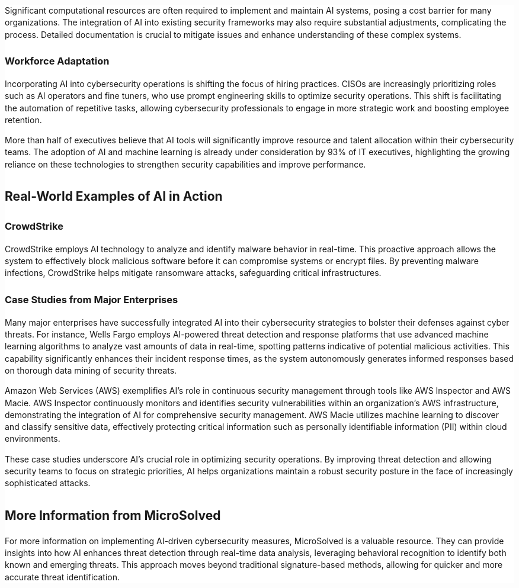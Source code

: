 Significant computational resources are often required to implement and maintain AI systems, posing a cost barrier for many organizations. The integration of AI into existing security frameworks may also require substantial adjustments, complicating the process. Detailed documentation is crucial to mitigate issues and enhance understanding of these complex systems.

### Workforce Adaptation

Incorporating AI into cybersecurity operations is shifting the focus of hiring practices. CISOs are increasingly prioritizing roles such as AI operators and fine tuners, who use prompt engineering skills to optimize security operations. This shift is facilitating the automation of repetitive tasks, allowing cybersecurity professionals to engage in more strategic work and boosting employee retention.

More than half of executives believe that AI tools will significantly improve resource and talent allocation within their cybersecurity teams. The adoption of AI and machine learning is already under consideration by 93% of IT executives, highlighting the growing reliance on these technologies to strengthen security capabilities and improve performance.

## Real-World Examples of AI in Action

### CrowdStrike

CrowdStrike employs AI technology to analyze and identify malware behavior in real-time. This proactive approach allows the system to effectively block malicious software before it can compromise systems or encrypt files. By preventing malware infections, CrowdStrike helps mitigate ransomware attacks, safeguarding critical infrastructures.

### Case Studies from Major Enterprises

Many major enterprises have successfully integrated AI into their cybersecurity strategies to bolster their defenses against cyber threats. For instance, Wells Fargo employs AI-powered threat detection and response platforms that use advanced machine learning algorithms to analyze vast amounts of data in real-time, spotting patterns indicative of potential malicious activities. This capability significantly enhances their incident response times, as the system autonomously generates informed responses based on thorough data mining of security threats.

Amazon Web Services (AWS) exemplifies AI’s role in continuous security management through tools like AWS Inspector and AWS Macie. AWS Inspector continuously monitors and identifies security vulnerabilities within an organization’s AWS infrastructure, demonstrating the integration of AI for comprehensive security management. AWS Macie utilizes machine learning to discover and classify sensitive data, effectively protecting critical information such as personally identifiable information (PII) within cloud environments.

These case studies underscore AI’s crucial role in optimizing security operations. By improving threat detection and allowing security teams to focus on strategic priorities, AI helps organizations maintain a robust security posture in the face of increasingly sophisticated attacks.

## More Information from MicroSolved

For more information on implementing AI-driven cybersecurity measures, MicroSolved is a valuable resource. They can provide insights into how AI enhances threat detection through real-time data analysis, leveraging behavioral recognition to identify both known and emerging threats. This approach moves beyond traditional signature-based methods, allowing for quicker and more accurate threat identification.
